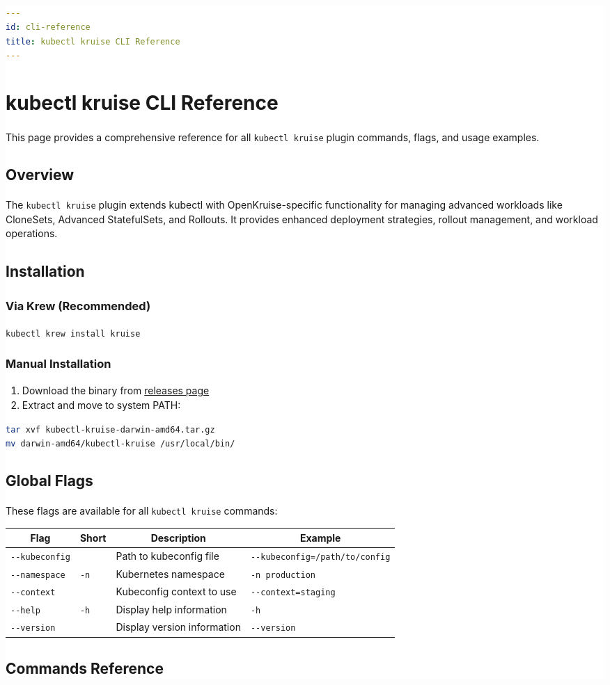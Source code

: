 ```yaml
---
id: cli-reference
title: kubectl kruise CLI Reference
---
```


# kubectl kruise CLI Reference

This page provides a comprehensive reference for all `kubectl kruise` plugin commands, flags, and usage examples.

## Overview

The `kubectl kruise` plugin extends kubectl with OpenKruise-specific functionality for managing advanced workloads like CloneSets, Advanced StatefulSets, and Rollouts. It provides enhanced deployment strategies, rollout management, and workload operations.

## Installation

### Via Krew (Recommended)
```bash
kubectl krew install kruise
```

### Manual Installation
1. Download the binary from [releases page](https://github.com/openkruise/kruise-tools/releases)
2. Extract and move to system PATH:
```bash
tar xvf kubectl-kruise-darwin-amd64.tar.gz
mv darwin-amd64/kubectl-kruise /usr/local/bin/
```

## Global Flags

These flags are available for all `kubectl kruise` commands:

| Flag | Short | Description | Example |
|------|-------|-------------|---------|
| `--kubeconfig` | | Path to kubeconfig file | `--kubeconfig=/path/to/config` |
| `--namespace` | `-n` | Kubernetes namespace | `-n production` |
| `--context` | | Kubeconfig context to use | `--context=staging` |
| `--help` | `-h` | Display help information | `-h` |
| `--version` | | Display version information | `--version` |

## Commands Reference
